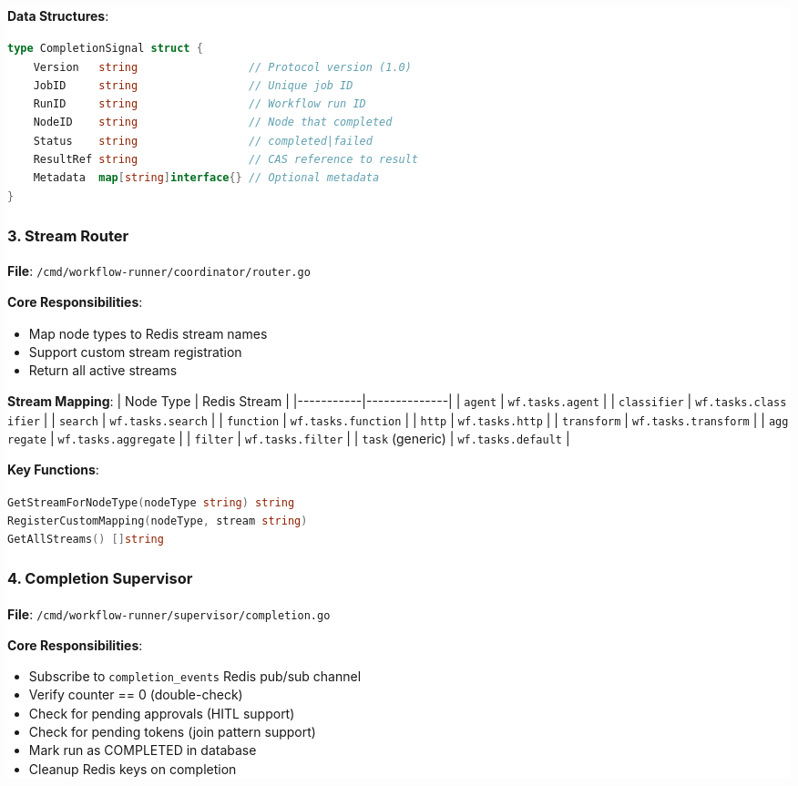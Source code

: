 **Data Structures**:
```go
type CompletionSignal struct {
    Version   string                 // Protocol version (1.0)
    JobID     string                 // Unique job ID
    RunID     string                 // Workflow run ID
    NodeID    string                 // Node that completed
    Status    string                 // completed|failed
    ResultRef string                 // CAS reference to result
    Metadata  map[string]interface{} // Optional metadata
}
```

### 3. Stream Router
**File**: `/cmd/workflow-runner/coordinator/router.go`

**Core Responsibilities**:
- Map node types to Redis stream names
- Support custom stream registration
- Return all active streams

**Stream Mapping**:
| Node Type | Redis Stream |
|-----------|--------------|
| `agent` | `wf.tasks.agent` |
| `classifier` | `wf.tasks.classifier` |
| `search` | `wf.tasks.search` |
| `function` | `wf.tasks.function` |
| `http` | `wf.tasks.http` |
| `transform` | `wf.tasks.transform` |
| `aggregate` | `wf.tasks.aggregate` |
| `filter` | `wf.tasks.filter` |
| `task` (generic) | `wf.tasks.default` |

**Key Functions**:
```go
GetStreamForNodeType(nodeType string) string
RegisterCustomMapping(nodeType, stream string)
GetAllStreams() []string
```

### 4. Completion Supervisor
**File**: `/cmd/workflow-runner/supervisor/completion.go`

**Core Responsibilities**:
- Subscribe to `completion_events` Redis pub/sub channel
- Verify counter == 0 (double-check)
- Check for pending approvals (HITL support)
- Check for pending tokens (join pattern support)
- Mark run as COMPLETED in database
- Cleanup Redis keys on completion
